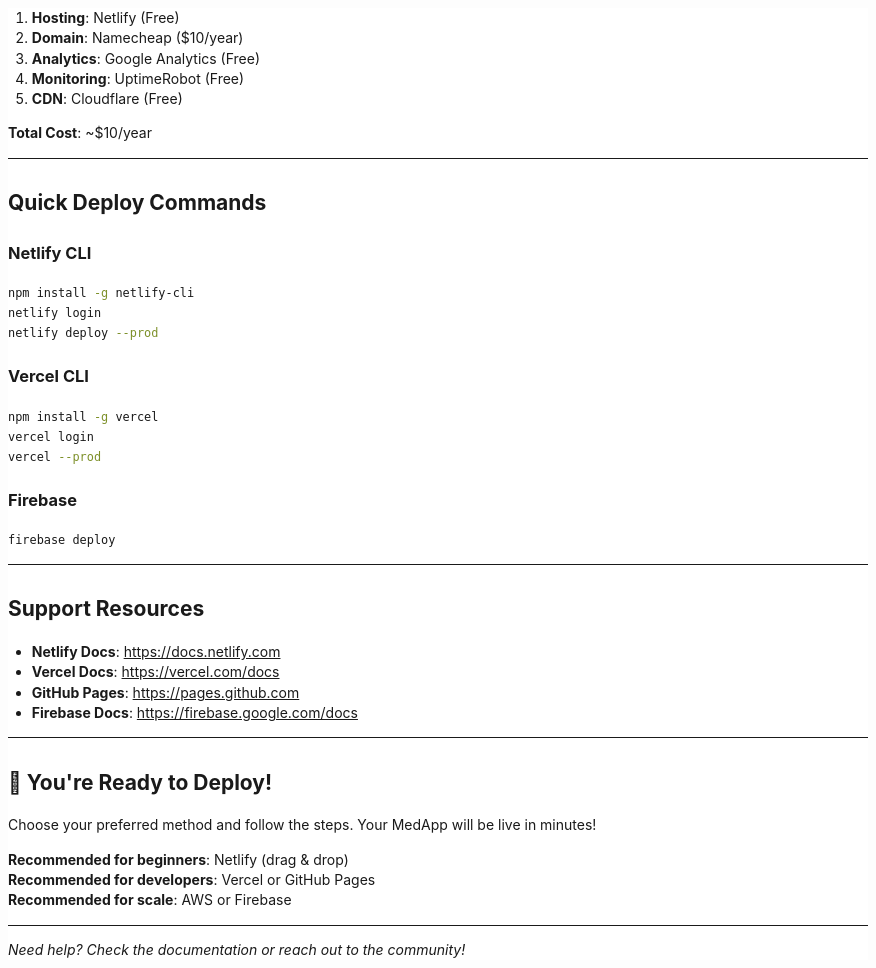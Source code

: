 1. **Hosting**: Netlify (Free)
2. **Domain**: Namecheap ($10/year)
3. **Analytics**: Google Analytics (Free)
4. **Monitoring**: UptimeRobot (Free)
5. **CDN**: Cloudflare (Free)

**Total Cost**: ~$10/year

---

## Quick Deploy Commands

### Netlify CLI
```bash
npm install -g netlify-cli
netlify login
netlify deploy --prod
```

### Vercel CLI
```bash
npm install -g vercel
vercel login
vercel --prod
```

### Firebase
```bash
firebase deploy
```

---

## Support Resources

- **Netlify Docs**: https://docs.netlify.com
- **Vercel Docs**: https://vercel.com/docs
- **GitHub Pages**: https://pages.github.com
- **Firebase Docs**: https://firebase.google.com/docs

---

## 🎉 You're Ready to Deploy!

Choose your preferred method and follow the steps. Your MedApp will be live in minutes!

**Recommended for beginners**: Netlify (drag & drop)  
**Recommended for developers**: Vercel or GitHub Pages  
**Recommended for scale**: AWS or Firebase

---

*Need help? Check the documentation or reach out to the community!*
